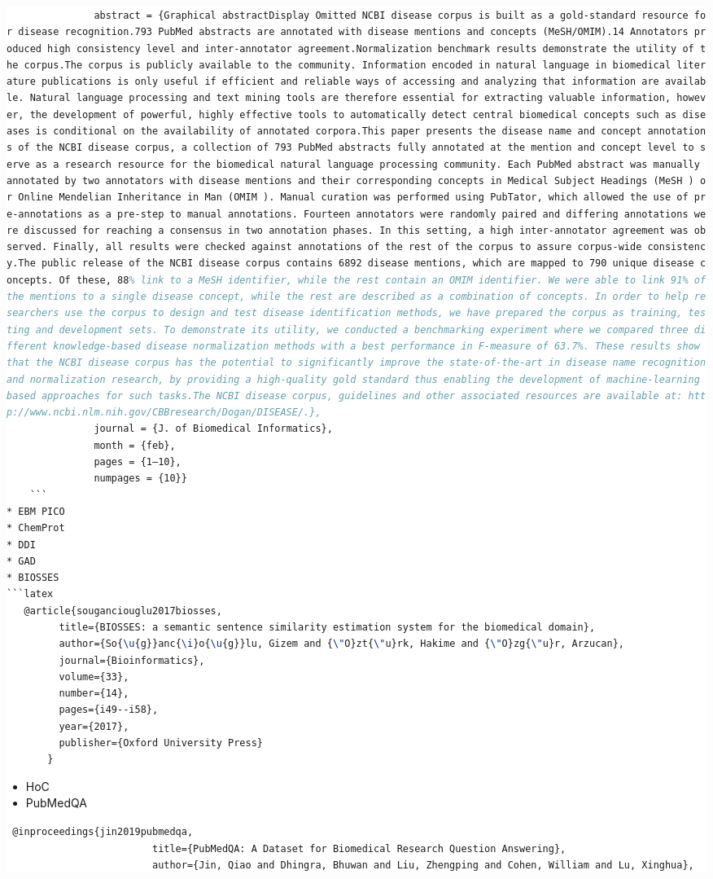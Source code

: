 ```latex
                abstract = {Graphical abstractDisplay Omitted NCBI disease corpus is built as a gold-standard resource for disease recognition.793 PubMed abstracts are annotated with disease mentions and concepts (MeSH/OMIM).14 Annotators produced high consistency level and inter-annotator agreement.Normalization benchmark results demonstrate the utility of the corpus.The corpus is publicly available to the community. Information encoded in natural language in biomedical literature publications is only useful if efficient and reliable ways of accessing and analyzing that information are available. Natural language processing and text mining tools are therefore essential for extracting valuable information, however, the development of powerful, highly effective tools to automatically detect central biomedical concepts such as diseases is conditional on the availability of annotated corpora.This paper presents the disease name and concept annotations of the NCBI disease corpus, a collection of 793 PubMed abstracts fully annotated at the mention and concept level to serve as a research resource for the biomedical natural language processing community. Each PubMed abstract was manually annotated by two annotators with disease mentions and their corresponding concepts in Medical Subject Headings (MeSH ) or Online Mendelian Inheritance in Man (OMIM ). Manual curation was performed using PubTator, which allowed the use of pre-annotations as a pre-step to manual annotations. Fourteen annotators were randomly paired and differing annotations were discussed for reaching a consensus in two annotation phases. In this setting, a high inter-annotator agreement was observed. Finally, all results were checked against annotations of the rest of the corpus to assure corpus-wide consistency.The public release of the NCBI disease corpus contains 6892 disease mentions, which are mapped to 790 unique disease concepts. Of these, 88% link to a MeSH identifier, while the rest contain an OMIM identifier. We were able to link 91% of the mentions to a single disease concept, while the rest are described as a combination of concepts. In order to help researchers use the corpus to design and test disease identification methods, we have prepared the corpus as training, testing and development sets. To demonstrate its utility, we conducted a benchmarking experiment where we compared three different knowledge-based disease normalization methods with a best performance in F-measure of 63.7%. These results show that the NCBI disease corpus has the potential to significantly improve the state-of-the-art in disease name recognition and normalization research, by providing a high-quality gold standard thus enabling the development of machine-learning based approaches for such tasks.The NCBI disease corpus, guidelines and other associated resources are available at: http://www.ncbi.nlm.nih.gov/CBBresearch/Dogan/DISEASE/.},
                journal = {J. of Biomedical Informatics},
                month = {feb},
                pages = {1–10},
                numpages = {10}}
     ```
* EBM PICO
* ChemProt
* DDI
* GAD
* BIOSSES 
 ```latex
    @article{souganciouglu2017biosses,
          title={BIOSSES: a semantic sentence similarity estimation system for the biomedical domain},
          author={So{\u{g}}anc{\i}o{\u{g}}lu, Gizem and {\"O}zt{\"u}rk, Hakime and {\"O}zg{\"u}r, Arzucan},
          journal={Bioinformatics},
          volume={33},
          number={14},
          pages={i49--i58},
          year={2017},
          publisher={Oxford University Press}
        }

   ```
* HoC
* PubMedQA 
 ```latex
  @inproceedings{jin2019pubmedqa,
                          title={PubMedQA: A Dataset for Biomedical Research Question Answering},
                          author={Jin, Qiao and Dhingra, Bhuwan and Liu, Zhengping and Cohen, William and Lu, Xinghua},
 ```
